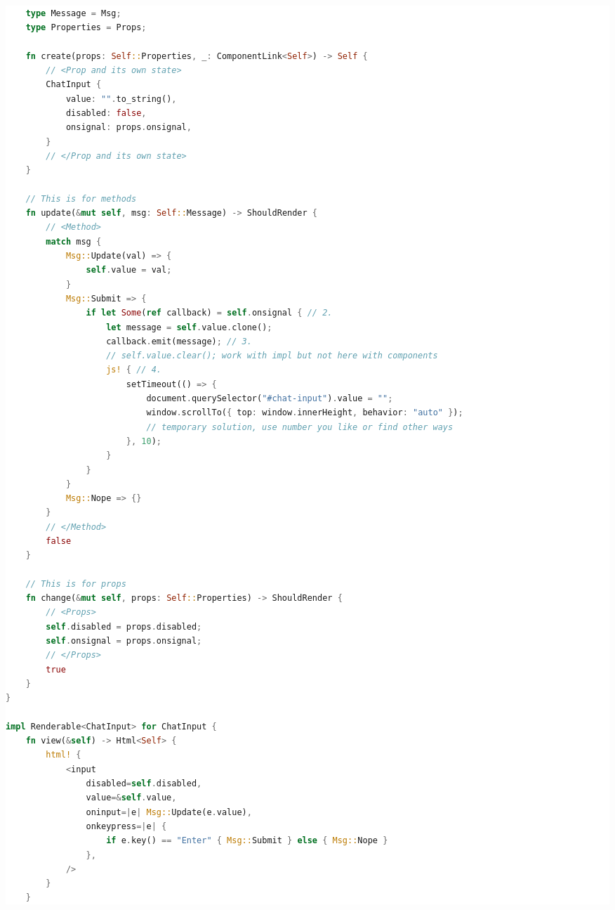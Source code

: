 ```rust
    type Message = Msg;
    type Properties = Props;

    fn create(props: Self::Properties, _: ComponentLink<Self>) -> Self {
        // <Prop and its own state>
        ChatInput {
            value: "".to_string(),
            disabled: false,
            onsignal: props.onsignal,
        }
        // </Prop and its own state>
    }

    // This is for methods
    fn update(&mut self, msg: Self::Message) -> ShouldRender {
        // <Method>
        match msg {
            Msg::Update(val) => {
                self.value = val;
            }
            Msg::Submit => {
                if let Some(ref callback) = self.onsignal { // 2.
                    let message = self.value.clone();
                    callback.emit(message); // 3.
                    // self.value.clear(); work with impl but not here with components
                    js! { // 4.
                        setTimeout(() => {
                            document.querySelector("#chat-input").value = "";
                            window.scrollTo({ top: window.innerHeight, behavior: "auto" });
                            // temporary solution, use number you like or find other ways
                        }, 10);
                    }
                }
            }
            Msg::Nope => {}
        }
        // </Method>
        false
    }

    // This is for props
    fn change(&mut self, props: Self::Properties) -> ShouldRender {
        // <Props>
        self.disabled = props.disabled;
        self.onsignal = props.onsignal;
        // </Props>
        true
    }
}

impl Renderable<ChatInput> for ChatInput {
    fn view(&self) -> Html<Self> {
        html! {
            <input
                disabled=self.disabled,
                value=&self.value,
                oninput=|e| Msg::Update(e.value),
                onkeypress=|e| {
                    if e.key() == "Enter" { Msg::Submit } else { Msg::Nope }
                },
            />
        }
    }
```